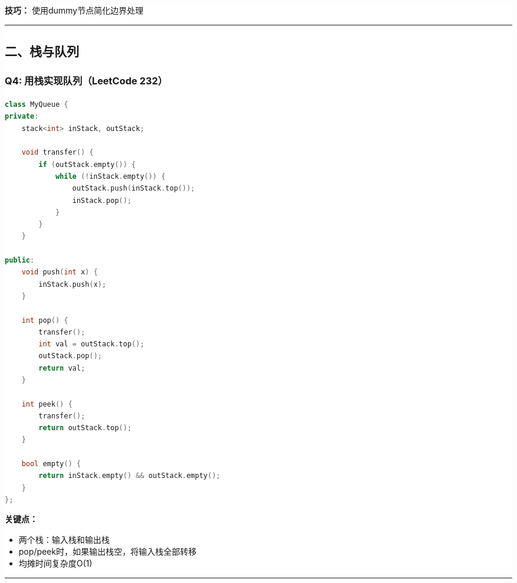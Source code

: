 **技巧：** 使用dummy节点简化边界处理

---

## 二、栈与队列

### Q4: 用栈实现队列（LeetCode 232）

```cpp
class MyQueue {
private:
    stack<int> inStack, outStack;
    
    void transfer() {
        if (outStack.empty()) {
            while (!inStack.empty()) {
                outStack.push(inStack.top());
                inStack.pop();
            }
        }
    }
    
public:
    void push(int x) {
        inStack.push(x);
    }
    
    int pop() {
        transfer();
        int val = outStack.top();
        outStack.pop();
        return val;
    }
    
    int peek() {
        transfer();
        return outStack.top();
    }
    
    bool empty() {
        return inStack.empty() && outStack.empty();
    }
};
```

**关键点：**
- 两个栈：输入栈和输出栈
- pop/peek时，如果输出栈空，将输入栈全部转移
- 均摊时间复杂度O(1)

---
